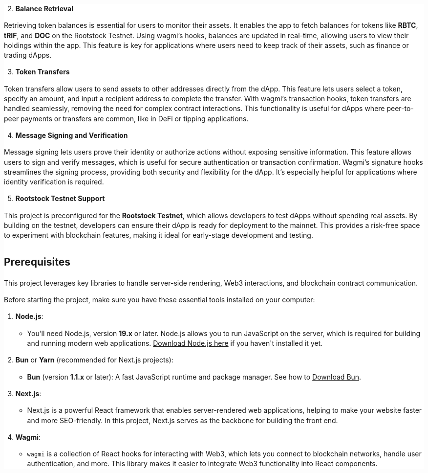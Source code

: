 2. **Balance Retrieval**

Retrieving token balances is essential for users to monitor their assets. It enables the app to fetch balances for tokens like **RBTC**, **tRIF**, and **DOC** on the Rootstock Testnet. Using wagmi’s hooks, balances are updated in real-time, allowing users to view their holdings within the app. This feature is key for applications where users need to keep track of their assets, such as finance or trading dApps.

3. **Token Transfers**

Token transfers allow users to send assets to other addresses directly from the dApp. This feature lets users select a token, specify an amount, and input a recipient address to complete the transfer. With wagmi’s transaction hooks, token transfers are handled seamlessly, removing the need for complex contract interactions. This functionality is useful for dApps where peer-to-peer payments or transfers are common, like in DeFi or tipping applications.

4. **Message Signing and Verification**

Message signing lets users prove their identity or authorize actions without exposing sensitive information. This feature allows users to sign and verify messages, which is useful for secure authentication or transaction confirmation. Wagmi’s signature hooks streamlines the signing process, providing both security and flexibility for the dApp. It’s especially helpful for applications where identity verification is required.

5. **Rootstock Testnet Support**

This project is preconfigured for the **Rootstock Testnet**, which allows developers to test dApps without spending real assets. By building on the testnet, developers can ensure their dApp is ready for deployment to the mainnet. This provides a risk-free space to experiment with blockchain features, making it ideal for early-stage development and testing.

## **Prerequisites**

This project leverages key libraries to handle server-side rendering, Web3 interactions, and blockchain contract communication.

Before starting the project, make sure you have these essential tools installed on your computer:

1. **Node.js**:
   * You’ll need Node.js, version **19.x** or later. Node.js allows you to run JavaScript on the server, which is required for building and running modern web applications.
     [Download Node.js here](https://nodejs.org/) if you haven't installed it yet.

2. **Bun** or **Yarn** (recommended for Next.js projects):
   * **Bun** (version **1.1.x** or later): A fast JavaScript runtime and package manager.
     See how to [Download Bun](https://bun.sh/).

3. **Next.js**:

   * Next.js is a powerful React framework that enables server-rendered web applications, helping to make your website faster and more SEO-friendly.
    In this project, Next.js serves as the backbone for building the front end.

4. **Wagmi**:

   * `wagmi` is a collection of React hooks for interacting with Web3, which lets you connect to blockchain networks, handle user authentication, and more.
   This library makes it easier to integrate Web3 functionality into React components.
